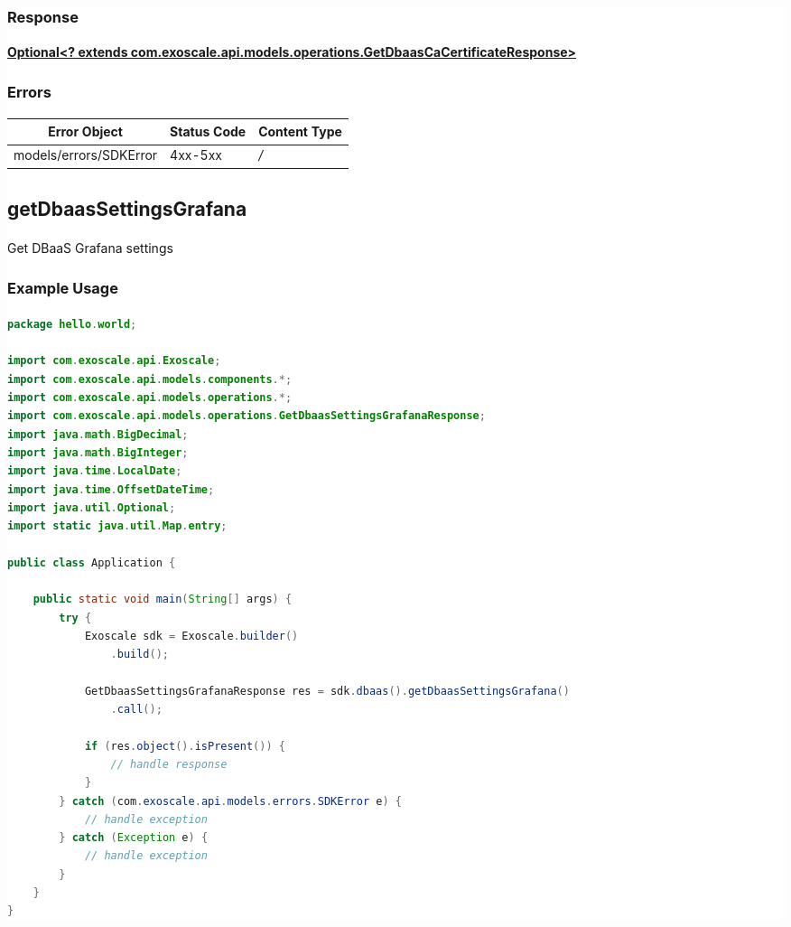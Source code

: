 
### Response

**[Optional<? extends com.exoscale.api.models.operations.GetDbaasCaCertificateResponse>](../../models/operations/GetDbaasCaCertificateResponse.md)**
### Errors

| Error Object           | Status Code            | Content Type           |
| ---------------------- | ---------------------- | ---------------------- |
| models/errors/SDKError | 4xx-5xx                | */*                    |

## getDbaasSettingsGrafana

Get DBaaS Grafana settings

### Example Usage

```java
package hello.world;

import com.exoscale.api.Exoscale;
import com.exoscale.api.models.components.*;
import com.exoscale.api.models.operations.*;
import com.exoscale.api.models.operations.GetDbaasSettingsGrafanaResponse;
import java.math.BigDecimal;
import java.math.BigInteger;
import java.time.LocalDate;
import java.time.OffsetDateTime;
import java.util.Optional;
import static java.util.Map.entry;

public class Application {

    public static void main(String[] args) {
        try {
            Exoscale sdk = Exoscale.builder()
                .build();

            GetDbaasSettingsGrafanaResponse res = sdk.dbaas().getDbaasSettingsGrafana()
                .call();

            if (res.object().isPresent()) {
                // handle response
            }
        } catch (com.exoscale.api.models.errors.SDKError e) {
            // handle exception
        } catch (Exception e) {
            // handle exception
        }
    }
}
```
